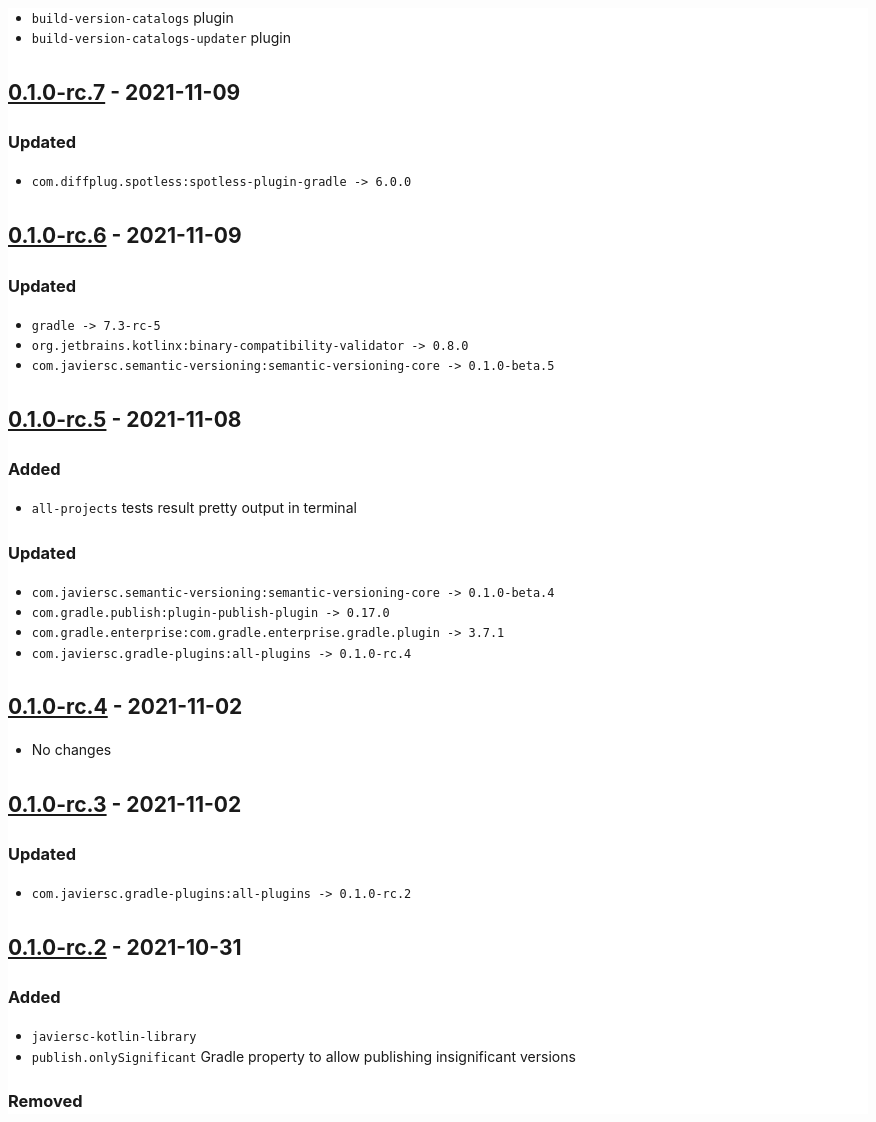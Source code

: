 - `build-version-catalogs` plugin
- `build-version-catalogs-updater` plugin

## [0.1.0-rc.7] - 2021-11-09

### Updated

- `com.diffplug.spotless:spotless-plugin-gradle -> 6.0.0`

## [0.1.0-rc.6] - 2021-11-09

### Updated

- `gradle -> 7.3-rc-5`
- `org.jetbrains.kotlinx:binary-compatibility-validator -> 0.8.0`
- `com.javiersc.semantic-versioning:semantic-versioning-core -> 0.1.0-beta.5`

## [0.1.0-rc.5] - 2021-11-08

### Added

- `all-projects` tests result pretty output in terminal

### Updated

- `com.javiersc.semantic-versioning:semantic-versioning-core -> 0.1.0-beta.4`
- `com.gradle.publish:plugin-publish-plugin -> 0.17.0`
- `com.gradle.enterprise:com.gradle.enterprise.gradle.plugin -> 3.7.1`
- `com.javiersc.gradle-plugins:all-plugins -> 0.1.0-rc.4`

## [0.1.0-rc.4] - 2021-11-02

- No changes

## [0.1.0-rc.3] - 2021-11-02

### Updated

- `com.javiersc.gradle-plugins:all-plugins -> 0.1.0-rc.2`

## [0.1.0-rc.2] - 2021-10-31

### Added

- `javiersc-kotlin-library`
- `publish.onlySignificant` Gradle property to allow publishing insignificant versions

### Removed


[Unreleased]: https://github.com/JavierSegoviaCordoba/sandbox-project/compare/0.2.0-alpha.46...HEAD
[0.2.0-alpha.46]: https://github.com/JavierSegoviaCordoba/sandbox-project/compare/0.2.0-alpha.45...0.2.0-alpha.46
[0.2.0-alpha.45]: https://github.com/JavierSegoviaCordoba/sandbox-project/compare/0.2.0-alpha.44...0.2.0-alpha.45
[0.2.0-alpha.44]: https://github.com/JavierSegoviaCordoba/sandbox-project/compare/0.2.0-alpha.43...0.2.0-alpha.44
[0.2.0-alpha.43]: https://github.com/JavierSegoviaCordoba/sandbox-project/compare/0.2.0-alpha.42...0.2.0-alpha.43
[0.2.0-alpha.42]: https://github.com/JavierSegoviaCordoba/sandbox-project/compare/0.2.0-alpha.41...0.2.0-alpha.42
[0.2.0-alpha.41]: https://github.com/JavierSegoviaCordoba/sandbox-project/compare/0.2.0-alpha.40...0.2.0-alpha.41
[0.2.0-alpha.40]: https://github.com/JavierSegoviaCordoba/sandbox-project/compare/0.2.0-alpha.39...0.2.0-alpha.40
[0.2.0-alpha.39]: https://github.com/JavierSegoviaCordoba/sandbox-project/compare/0.2.0-alpha.38...0.2.0-alpha.39
[0.2.0-alpha.38]: https://github.com/JavierSegoviaCordoba/sandbox-project/compare/0.2.0-alpha.37...0.2.0-alpha.38
[0.2.0-alpha.37]: https://github.com/JavierSegoviaCordoba/sandbox-project/compare/0.2.0-alpha.36...0.2.0-alpha.37
[0.2.0-alpha.36]: https://github.com/JavierSegoviaCordoba/sandbox-project/compare/0.2.0-alpha.35...0.2.0-alpha.36
[0.2.0-alpha.35]: https://github.com/JavierSegoviaCordoba/sandbox-project/compare/0.2.0-alpha.34...0.2.0-alpha.35
[0.2.0-alpha.34]: https://github.com/JavierSegoviaCordoba/sandbox-project/compare/0.2.0-alpha.33...0.2.0-alpha.34
[0.2.0-alpha.33]: https://github.com/JavierSegoviaCordoba/sandbox-project/compare/0.2.0-alpha.32...0.2.0-alpha.33
[0.2.0-alpha.32]: https://github.com/JavierSegoviaCordoba/sandbox-project/compare/0.2.0-alpha.31...0.2.0-alpha.32
[0.2.0-alpha.31]: https://github.com/JavierSegoviaCordoba/sandbox-project/compare/0.2.0-alpha.30...0.2.0-alpha.31
[0.2.0-alpha.30]: https://github.com/JavierSegoviaCordoba/sandbox-project/compare/0.2.0-alpha.29...0.2.0-alpha.30
[0.2.0-alpha.29]: https://github.com/JavierSegoviaCordoba/sandbox-project/compare/0.2.0-alpha.28...0.2.0-alpha.29
[0.2.0-alpha.28]: https://github.com/JavierSegoviaCordoba/sandbox-project/compare/0.2.0-alpha.27...0.2.0-alpha.28
[0.2.0-alpha.27]: https://github.com/JavierSegoviaCordoba/sandbox-project/compare/0.2.0-alpha.26...0.2.0-alpha.27
[0.2.0-alpha.26]: https://github.com/JavierSegoviaCordoba/sandbox-project/compare/0.2.0-alpha.25...0.2.0-alpha.26
[0.2.0-alpha.25]: https://github.com/JavierSegoviaCordoba/sandbox-project/compare/0.2.0-alpha.24...0.2.0-alpha.25
[0.2.0-alpha.24]: https://github.com/JavierSegoviaCordoba/sandbox-project/compare/0.2.0-alpha.23...0.2.0-alpha.24
[0.2.0-alpha.23]: https://github.com/JavierSegoviaCordoba/sandbox-project/compare/0.2.0-alpha.22...0.2.0-alpha.23
[0.2.0-alpha.22]: https://github.com/JavierSegoviaCordoba/sandbox-project/compare/0.2.0-alpha.21...0.2.0-alpha.22
[0.2.0-alpha.21]: https://github.com/JavierSegoviaCordoba/sandbox-project/compare/0.2.0-alpha.20...0.2.0-alpha.21
[0.2.0-alpha.20]: https://github.com/JavierSegoviaCordoba/sandbox-project/compare/0.2.0-alpha.19...0.2.0-alpha.20
[0.2.0-alpha.19]: https://github.com/JavierSegoviaCordoba/sandbox-project/compare/0.2.0-alpha.18...0.2.0-alpha.19
[0.2.0-alpha.18]: https://github.com/JavierSegoviaCordoba/sandbox-project/compare/0.2.0-alpha.17...0.2.0-alpha.18
[0.2.0-alpha.17]: https://github.com/JavierSegoviaCordoba/sandbox-project/compare/0.2.0-alpha.16...0.2.0-alpha.17
[0.2.0-alpha.16]: https://github.com/JavierSegoviaCordoba/sandbox-project/compare/0.2.0-alpha.15...0.2.0-alpha.16
[0.2.0-alpha.15]: https://github.com/JavierSegoviaCordoba/sandbox-project/compare/0.2.0-alpha.14...0.2.0-alpha.15
[0.2.0-alpha.14]: https://github.com/JavierSegoviaCordoba/sandbox-project/compare/0.2.0-alpha.13...0.2.0-alpha.14
[0.2.0-alpha.13]: https://github.com/JavierSegoviaCordoba/sandbox-project/compare/0.2.0-alpha.12...0.2.0-alpha.13
[0.2.0-alpha.12]: https://github.com/JavierSegoviaCordoba/sandbox-project/compare/0.2.0-alpha.11...0.2.0-alpha.12
[0.2.0-alpha.11]: https://github.com/JavierSegoviaCordoba/sandbox-project/compare/0.2.0-alpha.10...0.2.0-alpha.11
[0.2.0-alpha.10]: https://github.com/JavierSegoviaCordoba/sandbox-project/compare/0.2.0-alpha.9...0.2.0-alpha.10
[0.2.0-alpha.9]: https://github.com/JavierSegoviaCordoba/sandbox-project/compare/0.2.0-alpha.8...0.2.0-alpha.9
[0.2.0-alpha.8]: https://github.com/JavierSegoviaCordoba/sandbox-project/compare/0.2.0-alpha.7...0.2.0-alpha.8
[0.2.0-alpha.7]: https://github.com/JavierSegoviaCordoba/sandbox-project/compare/0.2.0-alpha.6...0.2.0-alpha.7
[0.2.0-alpha.6]: https://github.com/JavierSegoviaCordoba/sandbox-project/compare/0.2.0-alpha.5...0.2.0-alpha.6
[0.2.0-alpha.5]: https://github.com/JavierSegoviaCordoba/sandbox-project/compare/0.2.0-alpha.4...0.2.0-alpha.5
[0.2.0-alpha.4]: https://github.com/JavierSegoviaCordoba/sandbox-project/compare/0.2.0-alpha.3...0.2.0-alpha.4
[0.2.0-alpha.3]: https://github.com/JavierSegoviaCordoba/sandbox-project/compare/0.2.0-alpha.2...0.2.0-alpha.3
[0.2.0-alpha.2]: https://github.com/JavierSegoviaCordoba/sandbox-project/compare/0.2.0-alpha.1...0.2.0-alpha.2
[0.2.0-alpha.1]: https://github.com/JavierSegoviaCordoba/sandbox-project/compare/0.1.0-rc.45...0.2.0-alpha.1
[0.1.0-rc.45]: https://github.com/JavierSegoviaCordoba/hubdle/compare/0.1.0-rc.44...0.1.0-rc.45
[0.1.0-rc.44]: https://github.com/JavierSegoviaCordoba/hubdle/compare/0.1.0-rc.43...0.1.0-rc.44
[0.1.0-rc.43]: https://github.com/JavierSegoviaCordoba/hubdle/compare/0.1.0-rc.42...0.1.0-rc.43
[0.1.0-rc.42]: https://github.com/JavierSegoviaCordoba/hubdle/compare/0.1.0-rc.41...0.1.0-rc.42
[0.1.0-rc.41]: https://github.com/JavierSegoviaCordoba/hubdle/compare/0.1.0-rc.40...0.1.0-rc.41
[0.1.0-rc.40]: https://github.com/JavierSegoviaCordoba/hubdle/compare/0.1.0-rc.39...0.1.0-rc.40
[0.1.0-rc.39]: https://github.com/JavierSegoviaCordoba/hubdle/compare/0.1.0-rc.38...0.1.0-rc.39
[0.1.0-rc.38]: https://github.com/JavierSegoviaCordoba/hubdle/compare/0.1.0-rc.37...0.1.0-rc.38
[0.1.0-rc.37]: https://github.com/JavierSegoviaCordoba/hubdle/compare/0.1.0-rc.36...0.1.0-rc.37
[0.1.0-rc.36]: https://github.com/JavierSegoviaCordoba/hubdle/compare/0.1.0-rc.35...0.1.0-rc.36
[0.1.0-rc.35]: https://github.com/JavierSegoviaCordoba/hubdle/compare/0.1.0-rc.34...0.1.0-rc.35
[0.1.0-rc.34]: https://github.com/JavierSegoviaCordoba/hubdle/compare/0.1.0-rc.33...0.1.0-rc.34
[0.1.0-rc.33]: https://github.com/JavierSegoviaCordoba/hubdle/compare/0.1.0-rc.32...0.1.0-rc.33
[0.1.0-rc.32]: https://github.com/JavierSegoviaCordoba/hubdle/compare/0.1.0-rc.31...0.1.0-rc.32
[0.1.0-rc.31]: https://github.com/JavierSegoviaCordoba/hubdle/compare/0.1.0-rc.30...0.1.0-rc.31
[0.1.0-rc.30]: https://github.com/JavierSegoviaCordoba/hubdle/compare/0.1.0-rc.29...0.1.0-rc.30
[0.1.0-rc.29]: https://github.com/JavierSegoviaCordoba/hubdle/compare/0.1.0-rc.28...0.1.0-rc.29
[0.1.0-rc.28]: https://github.com/JavierSegoviaCordoba/hubdle/compare/0.1.0-rc.27...0.1.0-rc.28
[0.1.0-rc.27]: https://github.com/JavierSegoviaCordoba/hubdle/compare/0.1.0-rc.26...0.1.0-rc.27
[0.1.0-rc.26]: https://github.com/JavierSegoviaCordoba/hubdle/compare/0.1.0-rc.25...0.1.0-rc.26
[0.1.0-rc.25]: https://github.com/JavierSegoviaCordoba/hubdle/compare/0.1.0-rc.24...0.1.0-rc.25
[0.1.0-rc.24]: https://github.com/JavierSegoviaCordoba/hubdle/compare/0.1.0-rc.23...0.1.0-rc.24
[0.1.0-rc.23]: https://github.com/JavierSegoviaCordoba/hubdle/compare/0.1.0-rc.22...0.1.0-rc.23
[0.1.0-rc.22]: https://github.com/JavierSegoviaCordoba/hubdle/compare/0.1.0-rc.21...0.1.0-rc.22
[0.1.0-rc.21]: https://github.com/JavierSegoviaCordoba/hubdle/compare/0.1.0-rc.20...0.1.0-rc.21
[0.1.0-rc.20]: https://github.com/JavierSegoviaCordoba/hubdle/compare/0.1.0-rc.19...0.1.0-rc.20
[0.1.0-rc.19]: https://github.com/JavierSegoviaCordoba/hubdle/compare/0.1.0-rc.18...0.1.0-rc.19
[0.1.0-rc.18]: https://github.com/JavierSegoviaCordoba/hubdle/compare/0.1.0-rc.17...0.1.0-rc.18
[0.1.0-rc.17]: https://github.com/JavierSegoviaCordoba/hubdle/compare/0.1.0-rc.16...0.1.0-rc.17
[0.1.0-rc.16]: https://github.com/JavierSegoviaCordoba/hubdle/compare/0.1.0-rc.15...0.1.0-rc.16
[0.1.0-rc.15]: https://github.com/JavierSegoviaCordoba/hubdle/compare/0.1.0-rc.14...0.1.0-rc.15
[0.1.0-rc.14]: https://github.com/JavierSegoviaCordoba/hubdle/compare/0.1.0-rc.13...0.1.0-rc.14
[0.1.0-rc.13]: https://github.com/JavierSegoviaCordoba/hubdle/compare/0.1.0-rc.12...0.1.0-rc.13
[0.1.0-rc.12]: https://github.com/JavierSegoviaCordoba/hubdle/compare/0.1.0-rc.11...0.1.0-rc.12
[0.1.0-rc.11]: https://github.com/JavierSegoviaCordoba/hubdle/compare/0.1.0-rc.10...0.1.0-rc.11
[0.1.0-rc.10]: https://github.com/JavierSegoviaCordoba/hubdle/compare/0.1.0-rc.9...0.1.0-rc.10
[0.1.0-rc.9]: https://github.com/JavierSegoviaCordoba/hubdle/compare/0.1.0-rc.8...0.1.0-rc.9
[0.1.0-rc.8]: https://github.com/JavierSegoviaCordoba/hubdle/compare/0.1.0-rc.7...0.1.0-rc.8
[0.1.0-rc.7]: https://github.com/JavierSegoviaCordoba/hubdle/compare/0.1.0-rc.6...0.1.0-rc.7
[0.1.0-rc.6]: https://github.com/JavierSegoviaCordoba/hubdle/compare/0.1.0-rc.5...0.1.0-rc.6
[0.1.0-rc.5]: https://github.com/JavierSegoviaCordoba/hubdle/compare/0.1.0-rc.4...0.1.0-rc.5
[0.1.0-rc.4]: https://github.com/JavierSegoviaCordoba/hubdle/compare/0.1.0-rc.3...0.1.0-rc.4
[0.1.0-rc.3]: https://github.com/JavierSegoviaCordoba/hubdle/compare/0.1.0-rc.2...0.1.0-rc.3
[0.1.0-rc.2]: https://github.com/JavierSegoviaCordoba/hubdle/compare/0.1.0-rc.1...0.1.0-rc.2
[0.1.0-rc.1]: https://github.com/JavierSegoviaCordoba/hubdle/compare/0.1.0-beta.5...0.1.0-rc.1
[0.1.0-beta.5]: https://github.com/JavierSegoviaCordoba/hubdle/compare/0.1.0-beta.4...0.1.0-beta.5
[0.1.0-beta.4]: https://github.com/JavierSegoviaCordoba/hubdle/compare/0.1.0-beta.3...0.1.0-beta.4
[0.1.0-beta.3]: https://github.com/JavierSegoviaCordoba/hubdle/compare/0.1.0-beta.2...0.1.0-beta.3
[0.1.0-beta.2]: https://github.com/JavierSegoviaCordoba/hubdle/compare/0.1.0-beta.1...0.1.0-beta.2
[0.1.0-beta.1]: https://github.com/JavierSegoviaCordoba/hubdle/compare/0.1.0-alpha.72...0.1.0-beta.1
[0.1.0-alpha.72]: https://github.com/JavierSegoviaCordoba/hubdle/compare/0.1.0-alpha.71...0.1.0-alpha.72
[0.1.0-alpha.71]: https://github.com/JavierSegoviaCordoba/hubdle/compare/0.1.0-alpha.70...0.1.0-alpha.71
[0.1.0-alpha.70]: https://github.com/JavierSegoviaCordoba/hubdle/compare/0.1.0-alpha.69...0.1.0-alpha.70
[0.1.0-alpha.69]: https://github.com/JavierSegoviaCordoba/hubdle/compare/0.1.0-alpha.68...0.1.0-alpha.69
[0.1.0-alpha.68]: https://github.com/JavierSegoviaCordoba/hubdle/compare/0.1.0-alpha.67...0.1.0-alpha.68
[0.1.0-alpha.67]: https://github.com/JavierSegoviaCordoba/hubdle/compare/0.1.0-alpha.66...0.1.0-alpha.67
[0.1.0-alpha.66]: https://github.com/JavierSegoviaCordoba/hubdle/compare/0.1.0-alpha.65...0.1.0-alpha.66
[0.1.0-alpha.65]: https://github.com/JavierSegoviaCordoba/hubdle/compare/0.1.0-alpha.64...0.1.0-alpha.65
[0.1.0-alpha.64]: https://github.com/JavierSegoviaCordoba/hubdle/compare/0.1.0-alpha.63...0.1.0-alpha.64
[0.1.0-alpha.63]: https://github.com/JavierSegoviaCordoba/hubdle/compare/0.1.0-alpha.62...0.1.0-alpha.63
[0.1.0-alpha.62]: https://github.com/JavierSegoviaCordoba/hubdle/compare/0.1.0-alpha.61...0.1.0-alpha.62
[0.1.0-alpha.61]: https://github.com/JavierSegoviaCordoba/hubdle/compare/0.1.0-alpha.60...0.1.0-alpha.61
[0.1.0-alpha.60]: https://github.com/JavierSegoviaCordoba/hubdle/compare/0.1.0-alpha.59...0.1.0-alpha.60
[0.1.0-alpha.59]: https://github.com/JavierSegoviaCordoba/hubdle/compare/0.1.0-alpha.58...0.1.0-alpha.59
[0.1.0-alpha.58]: https://github.com/JavierSegoviaCordoba/hubdle/compare/0.1.0-alpha.57...0.1.0-alpha.58
[0.1.0-alpha.57]: https://github.com/JavierSegoviaCordoba/hubdle/compare/0.1.0-alpha.56...0.1.0-alpha.57
[0.1.0-alpha.56]: https://github.com/JavierSegoviaCordoba/hubdle/compare/0.1.0-alpha.55...0.1.0-alpha.56
[0.1.0-alpha.55]: https://github.com/JavierSegoviaCordoba/hubdle/compare/0.1.0-alpha.54...0.1.0-alpha.55
[0.1.0-alpha.54]: https://github.com/JavierSegoviaCordoba/hubdle/compare/0.1.0-alpha.53...0.1.0-alpha.54
[0.1.0-alpha.53]: https://github.com/JavierSegoviaCordoba/hubdle/compare/0.1.0-alpha.52...0.1.0-alpha.53
[0.1.0-alpha.52]: https://github.com/JavierSegoviaCordoba/hubdle/compare/0.1.0-alpha.51...0.1.0-alpha.52
[0.1.0-alpha.51]: https://github.com/JavierSegoviaCordoba/hubdle/compare/0.1.0-alpha.50...0.1.0-alpha.51
[0.1.0-alpha.50]: https://github.com/JavierSegoviaCordoba/hubdle/compare/0.1.0-alpha.49...0.1.0-alpha.50
[0.1.0-alpha.49]: https://github.com/JavierSegoviaCordoba/hubdle/compare/0.1.0-alpha.48...0.1.0-alpha.49
[0.1.0-alpha.48]: https://github.com/JavierSegoviaCordoba/hubdle/compare/0.1.0-alpha.47...0.1.0-alpha.48
[0.1.0-alpha.47]: https://github.com/JavierSegoviaCordoba/hubdle/compare/0.1.0-alpha.46...0.1.0-alpha.47
[0.1.0-alpha.46]: https://github.com/JavierSegoviaCordoba/hubdle/compare/0.1.0-alpha.45...0.1.0-alpha.46
[0.1.0-alpha.45]: https://github.com/JavierSegoviaCordoba/hubdle/compare/0.1.0-alpha.44...0.1.0-alpha.45
[0.1.0-alpha.44]: https://github.com/JavierSegoviaCordoba/hubdle/compare/0.1.0-alpha.43...0.1.0-alpha.44
[0.1.0-alpha.43]: https://github.com/JavierSegoviaCordoba/hubdle/compare/0.1.0-alpha.42...0.1.0-alpha.43
[0.1.0-alpha.42]: https://github.com/JavierSegoviaCordoba/hubdle/compare/0.1.0-alpha.41...0.1.0-alpha.42
[0.1.0-alpha.41]: https://github.com/JavierSegoviaCordoba/hubdle/compare/0.1.0-alpha.40...0.1.0-alpha.41
[0.1.0-alpha.40]: https://github.com/JavierSegoviaCordoba/hubdle/compare/0.1.0-alpha.39...0.1.0-alpha.40
[0.1.0-alpha.39]: https://github.com/JavierSegoviaCordoba/hubdle/compare/0.1.0-alpha.38...0.1.0-alpha.39
[0.1.0-alpha.38]: https://github.com/JavierSegoviaCordoba/hubdle/compare/0.1.0-alpha.37...0.1.0-alpha.38
[0.1.0-alpha.37]: https://github.com/JavierSegoviaCordoba/hubdle/compare/0.1.0-alpha.36...0.1.0-alpha.37
[0.1.0-alpha.36]: https://github.com/JavierSegoviaCordoba/hubdle/compare/0.1.0-alpha.35...0.1.0-alpha.36
[0.1.0-alpha.35]: https://github.com/JavierSegoviaCordoba/hubdle/compare/0.1.0-alpha.34...0.1.0-alpha.35
[0.1.0-alpha.34]: https://github.com/JavierSegoviaCordoba/hubdle/compare/0.1.0-alpha.33...0.1.0-alpha.34
[0.1.0-alpha.33]: https://github.com/JavierSegoviaCordoba/hubdle/compare/0.1.0-alpha.32...0.1.0-alpha.33
[0.1.0-alpha.32]: https://github.com/JavierSegoviaCordoba/hubdle/compare/0.1.0-alpha.31...0.1.0-alpha.32
[0.1.0-alpha.31]: https://github.com/JavierSegoviaCordoba/hubdle/compare/0.1.0-alpha.30...0.1.0-alpha.31
[0.1.0-alpha.30]: https://github.com/JavierSegoviaCordoba/hubdle/compare/0.1.0-alpha.29...0.1.0-alpha.30
[0.1.0-alpha.29]: https://github.com/JavierSegoviaCordoba/hubdle/compare/0.1.0-alpha.28...0.1.0-alpha.29
[0.1.0-alpha.28]: https://github.com/JavierSegoviaCordoba/hubdle/compare/0.1.0-alpha.27...0.1.0-alpha.28
[0.1.0-alpha.27]: https://github.com/JavierSegoviaCordoba/hubdle/compare/0.1.0-alpha.26...0.1.0-alpha.27
[0.1.0-alpha.26]: https://github.com/JavierSegoviaCordoba/hubdle/compare/0.1.0-alpha.25...0.1.0-alpha.26
[0.1.0-alpha.25]: https://github.com/JavierSegoviaCordoba/hubdle/compare/0.1.0-alpha.24...0.1.0-alpha.25
[0.1.0-alpha.24]: https://github.com/JavierSegoviaCordoba/hubdle/compare/0.1.0-alpha.23...0.1.0-alpha.24
[0.1.0-alpha.23]: https://github.com/JavierSegoviaCordoba/hubdle/compare/0.1.0-alpha.22...0.1.0-alpha.23
[0.1.0-alpha.22]: https://github.com/JavierSegoviaCordoba/hubdle/compare/0.1.0-alpha.21...0.1.0-alpha.22
[0.1.0-alpha.21]: https://github.com/JavierSegoviaCordoba/hubdle/compare/0.1.0-alpha.20...0.1.0-alpha.21
[0.1.0-alpha.20]: https://github.com/JavierSegoviaCordoba/hubdle/compare/0.1.0-alpha.19...0.1.0-alpha.20
[0.1.0-alpha.19]: https://github.com/JavierSegoviaCordoba/hubdle/compare/0.1.0-alpha.18...0.1.0-alpha.19
[0.1.0-alpha.18]: https://github.com/JavierSegoviaCordoba/hubdle/compare/0.1.0-alpha.17...0.1.0-alpha.18
[0.1.0-alpha.17]: https://github.com/JavierSegoviaCordoba/hubdle/compare/0.1.0-alpha.16...0.1.0-alpha.17
[0.1.0-alpha.16]: https://github.com/JavierSegoviaCordoba/hubdle/compare/0.1.0-alpha.15...0.1.0-alpha.16
[0.1.0-alpha.15]: https://github.com/JavierSegoviaCordoba/hubdle/compare/0.1.0-alpha.14...0.1.0-alpha.15
[0.1.0-alpha.14]: https://github.com/JavierSegoviaCordoba/hubdle/compare/0.1.0-alpha.13...0.1.0-alpha.14
[0.1.0-alpha.13]: https://github.com/JavierSegoviaCordoba/hubdle/compare/0.1.0-alpha.12...0.1.0-alpha.13
[0.1.0-alpha.12]: https://github.com/JavierSegoviaCordoba/hubdle/compare/0.1.0-alpha.11...0.1.0-alpha.12
[0.1.0-alpha.11]: https://github.com/JavierSegoviaCordoba/hubdle/compare/0.1.0-alpha.10...0.1.0-alpha.11
[0.1.0-alpha.10]: https://github.com/JavierSegoviaCordoba/hubdle/compare/0.1.0-alpha.9...0.1.0-alpha.10
[0.1.0-alpha.9]: https://github.com/JavierSegoviaCordoba/hubdle/compare/0.1.0-alpha.8...0.1.0-alpha.9
[0.1.0-alpha.8]: https://github.com/JavierSegoviaCordoba/hubdle/compare/0.1.0-alpha.7...0.1.0-alpha.8
[0.1.0-alpha.7]: https://github.com/JavierSegoviaCordoba/hubdle/compare/0.1.0-alpha.6...0.1.0-alpha.7
[0.1.0-alpha.6]: https://github.com/JavierSegoviaCordoba/hubdle/compare/0.1.0-alpha.5...0.1.0-alpha.6
[0.1.0-alpha.5]: https://github.com/JavierSegoviaCordoba/hubdle/compare/0.1.0-alpha.4...0.1.0-alpha.5
[0.1.0-alpha.4]: https://github.com/JavierSegoviaCordoba/hubdle/compare/0.1.0-alpha.3...0.1.0-alpha.4
[0.1.0-alpha.3]: https://github.com/JavierSegoviaCordoba/hubdle/compare/0.1.0-alpha.2...0.1.0-alpha.3
[0.1.0-alpha.2]: https://github.com/JavierSegoviaCordoba/hubdle/compare/0.1.0-alpha.1...0.1.0-alpha.2
[0.1.0-alpha.1]: https://github.com/JavierSegoviaCordoba/hubdle/commits/v0.1.0-alpha.1